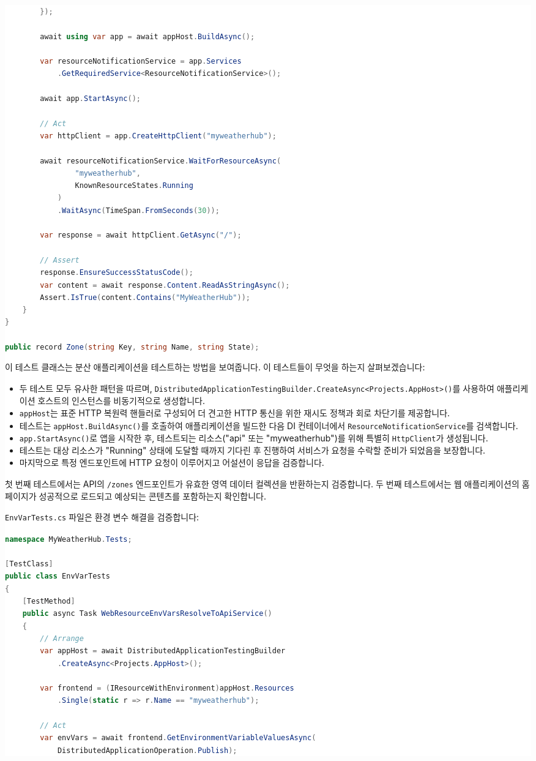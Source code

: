 ```csharp
        });

        await using var app = await appHost.BuildAsync();

        var resourceNotificationService = app.Services
            .GetRequiredService<ResourceNotificationService>();

        await app.StartAsync();

        // Act
        var httpClient = app.CreateHttpClient("myweatherhub");

        await resourceNotificationService.WaitForResourceAsync(
                "myweatherhub",
                KnownResourceStates.Running
            )
            .WaitAsync(TimeSpan.FromSeconds(30));

        var response = await httpClient.GetAsync("/");

        // Assert
        response.EnsureSuccessStatusCode();
        var content = await response.Content.ReadAsStringAsync();
        Assert.IsTrue(content.Contains("MyWeatherHub"));
    }
}

public record Zone(string Key, string Name, string State);
```

이 테스트 클래스는 분산 애플리케이션을 테스트하는 방법을 보여줍니다. 이 테스트들이 무엇을 하는지 살펴보겠습니다:

- 두 테스트 모두 유사한 패턴을 따르며, `DistributedApplicationTestingBuilder.CreateAsync<Projects.AppHost>()`를 사용하여 애플리케이션 호스트의 인스턴스를 비동기적으로 생성합니다.
- `appHost`는 표준 HTTP 복원력 핸들러로 구성되어 더 견고한 HTTP 통신을 위한 재시도 정책과 회로 차단기를 제공합니다.
- 테스트는 `appHost.BuildAsync()`를 호출하여 애플리케이션을 빌드한 다음 DI 컨테이너에서 `ResourceNotificationService`를 검색합니다.
- `app.StartAsync()`로 앱을 시작한 후, 테스트되는 리소스("api" 또는 "myweatherhub")를 위해 특별히 `HttpClient`가 생성됩니다.
- 테스트는 대상 리소스가 "Running" 상태에 도달할 때까지 기다린 후 진행하여 서비스가 요청을 수락할 준비가 되었음을 보장합니다.
- 마지막으로 특정 엔드포인트에 HTTP 요청이 이루어지고 어설션이 응답을 검증합니다.

첫 번째 테스트에서는 API의 `/zones` 엔드포인트가 유효한 영역 데이터 컬렉션을 반환하는지 검증합니다. 두 번째 테스트에서는 웹 애플리케이션의 홈페이지가 성공적으로 로드되고 예상되는 콘텐츠를 포함하는지 확인합니다.

`EnvVarTests.cs` 파일은 환경 변수 해결을 검증합니다:

```csharp
namespace MyWeatherHub.Tests;

[TestClass]
public class EnvVarTests
{
    [TestMethod]
    public async Task WebResourceEnvVarsResolveToApiService()
    {
        // Arrange
        var appHost = await DistributedApplicationTestingBuilder
            .CreateAsync<Projects.AppHost>();

        var frontend = (IResourceWithEnvironment)appHost.Resources
            .Single(static r => r.Name == "myweatherhub");

        // Act
        var envVars = await frontend.GetEnvironmentVariableValuesAsync(
            DistributedApplicationOperation.Publish);

```